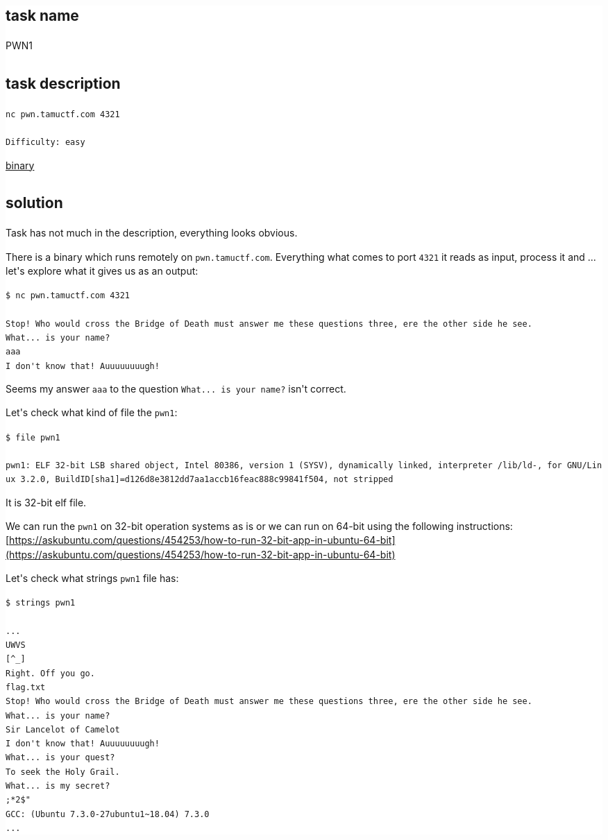 ## task name
PWN1

## task description
```
nc pwn.tamuctf.com 4321

Difficulty: easy
```

[binary](https://github.com/c00c00r00c00/writeups/raw/master/TAMUctf/pwn1/pwn1)

## solution

Task has not much in the description, everything looks obvious.

There is a binary which runs remotely on `pwn.tamuctf.com`. Everything what comes to port `4321` it reads as input, process it and ... let's explore what it gives us as an output:

```
$ nc pwn.tamuctf.com 4321

Stop! Who would cross the Bridge of Death must answer me these questions three, ere the other side he see.
What... is your name?
aaa
I don't know that! Auuuuuuuugh!
```

Seems my answer `aaa` to the question `What... is your name?` isn't correct.

Let's check what kind of file the `pwn1`:

```
$ file pwn1

pwn1: ELF 32-bit LSB shared object, Intel 80386, version 1 (SYSV), dynamically linked, interpreter /lib/ld-, for GNU/Linux 3.2.0, BuildID[sha1]=d126d8e3812dd7aa1accb16feac888c99841f504, not stripped
```

It is 32-bit elf file.

We can run the `pwn1` on 32-bit operation systems as is or we can run on 64-bit using the following instructions: [https://askubuntu.com/questions/454253/how-to-run-32-bit-app-in-ubuntu-64-bit](https://askubuntu.com/questions/454253/how-to-run-32-bit-app-in-ubuntu-64-bit)


Let's check what strings `pwn1` file has:

```
$ strings pwn1

...
UWVS
[^_]
Right. Off you go.
flag.txt
Stop! Who would cross the Bridge of Death must answer me these questions three, ere the other side he see.
What... is your name?
Sir Lancelot of Camelot
I don't know that! Auuuuuuuugh!
What... is your quest?
To seek the Holy Grail.
What... is my secret?
;*2$"
GCC: (Ubuntu 7.3.0-27ubuntu1~18.04) 7.3.0
...
```